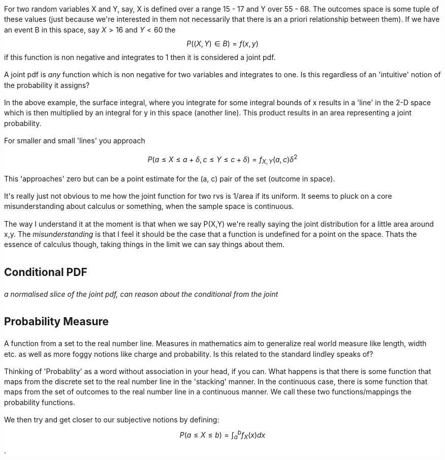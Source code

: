 For two random variables X and Y, say, X is defined over a range 15 - 17 and Y over 55 - 68. The outcomes space is some
tuple of these values (just because we're interested in them not necessarily that there is an a priori relationship
between them). If we have an event B in this space, say $X > 16$ and $Y < 60$ the  $$P((X, Y) \in B) = f(x, y)$$ if this
function is non negative and integrates to 1 then it is considered a joint pdf.

A joint pdf is _any_ function which is non negative for two variables and integrates to one. Is this regardless of an
'intuitive' notion of the probability it assigns? 

In the above example, the surface integral, where you integrate for some integral bounds of x results in a 'line' in the
2-D space which is then multiplied by an integral for y in this space (another line). This product results in an area
representing a joint probability. 

For smaller and small 'lines' you approach

$$P(a \leq X \leq a + \delta, c \leq Y \leq c + \delta) = f_{X, Y}(a, c)\delta^2$$

This 'approaches' zero but can be a point estimate for the (a, c) pair of the set (outcome in space).

It's really just not obvious to me how the joint function for two rvs is 1/area if its uniform. It seems to pluck on a
core misunderstanding about calculus or something, when the sample space is continuous.

The way I understand it at the moment is that when we say P(X,Y) we're really saying the joint distribution for a little
area around x,y. The _misunderstanding_ is that I feel it should be the case that a function is undefined for a point on
the space. Thats the essence of calculus though, taking things in the limit we can say things about them.

## Conditional PDF
_a normalised slice of the joint pdf, can reason about the conditional from the joint_

## Probability Measure

A function from a set to the real number line. Measures in mathematics aim to generalize real world measure like length,
width etc. as well as more foggy notions like charge and probability. Is this related to the standard lindley speaks of?

Thinking of 'Probablity' as a word without association in your head, if you can. What happens is that there is some
function that maps from the discrete set to the real number line in the 'stacking' manner. In the continuous case, there
is some function that maps from the set of outcomes to the real number line in a continuous manner.
We call these two functions/mappings the probability functions.

We then try and get closer to our subjective notions by defining: $$P(a \leq X \leq b) = \int_a^b f_X(x)dx$$.
